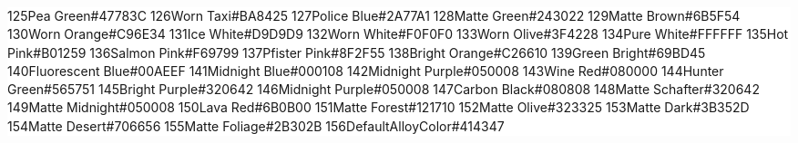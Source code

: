   <tr><td>125</td><td>Pea Green</td><td>#47783C</td><td style="width: 40px; background-color: #47783C"></td></tr>
  <tr><td>126</td><td>Worn Taxi</td><td>#BA8425</td><td style="width: 40px; background-color: #BA8425"></td></tr>
  <tr><td>127</td><td>Police Blue</td><td>#2A77A1</td><td style="width: 40px; background-color: #2A77A1"></td></tr>
  <tr><td>128</td><td>Matte Green</td><td>#243022</td><td style="width: 40px; background-color: #243022"></td></tr>
  <tr><td>129</td><td>Matte Brown</td><td>#6B5F54</td><td style="width: 40px; background-color: #6B5F54"></td></tr>
  <tr><td>130</td><td>Worn Orange</td><td>#C96E34</td><td style="width: 40px; background-color: #C96E34"></td></tr>
  <tr><td>131</td><td>Ice White</td><td>#D9D9D9</td><td style="width: 40px; background-color: #D9D9D9"></td></tr>
  <tr><td>132</td><td>Worn White</td><td>#F0F0F0</td><td style="width: 40px; background-color: #F0F0F0"></td></tr>
  <tr><td>133</td><td>Worn Olive</td><td>#3F4228</td><td style="width: 40px; background-color: #3F4228"></td></tr>
  <tr><td>134</td><td>Pure White</td><td>#FFFFFF</td><td style="width: 40px; background-color: #FFFFFF"></td></tr>
  <tr><td>135</td><td>Hot Pink</td><td>#B01259</td><td style="width: 40px; background-color: #B01259"></td></tr>
  <tr><td>136</td><td>Salmon Pink</td><td>#F69799</td><td style="width: 40px; background-color: #F69799"></td></tr>
  <tr><td>137</td><td>Pfister Pink</td><td>#8F2F55</td><td style="width: 40px; background-color: #8F2F55"></td></tr>
  <tr><td>138</td><td>Bright Orange</td><td>#C26610</td><td style="width: 40px; background-color: #C26610"></td></tr>
  <tr><td>139</td><td>Green Bright</td><td>#69BD45</td><td style="width: 40px; background-color: #69BD45"></td></tr>
  <tr><td>140</td><td>Fluorescent Blue</td><td>#00AEEF</td><td style="width: 40px; background-color: #00AEEF"></td></tr>
  <tr><td>141</td><td>Midnight Blue</td><td>#000108</td><td style="width: 40px; background-color: #000108"></td></tr>
  <tr><td>142</td><td>Midnight Purple</td><td>#050008</td><td style="width: 40px; background-color: #050008"></td></tr>
  <tr><td>143</td><td>Wine Red</td><td>#080000</td><td style="width: 40px; background-color: #080000"></td></tr>
  <tr><td>144</td><td>Hunter Green</td><td>#565751</td><td style="width: 40px; background-color: #565751"></td></tr>
  <tr><td>145</td><td>Bright Purple</td><td>#320642</td><td style="width: 40px; background-color: #320642"></td></tr>
  <tr><td>146</td><td>Midnight Purple</td><td>#050008</td><td style="width: 40px; background-color: #050008"></td></tr>
  <tr><td>147</td><td>Carbon Black</td><td>#080808</td><td style="width: 40px; background-color: #080808"></td></tr>
  <tr><td>148</td><td>Matte Schafter</td><td>#320642</td><td style="width: 40px; background-color: #320642"></td></tr>
  <tr><td>149</td><td>Matte Midnight</td><td>#050008</td><td style="width: 40px; background-color: #050008"></td></tr>
  <tr><td>150</td><td>Lava Red</td><td>#6B0B00</td><td style="width: 40px; background-color: #6B0B00"></td></tr>
  <tr><td>151</td><td>Matte Forest</td><td>#121710</td><td style="width: 40px; background-color: #121710"></td></tr>
  <tr><td>152</td><td>Matte Olive</td><td>#323325</td><td style="width: 40px; background-color: #323325"></td></tr>
  <tr><td>153</td><td>Matte Dark</td><td>#3B352D</td><td style="width: 40px; background-color: #3B352D"></td></tr>
  <tr><td>154</td><td>Matte Desert</td><td>#706656</td><td style="width: 40px; background-color: #706656"></td></tr>
  <tr><td>155</td><td>Matte Foliage</td><td>#2B302B</td><td style="width: 40px; background-color: #2B302B"></td></tr>
  <tr><td>156</td><td>DefaultAlloyColor</td><td>#414347</td><td style="width: 40px; background-color: #414347"></td></tr>